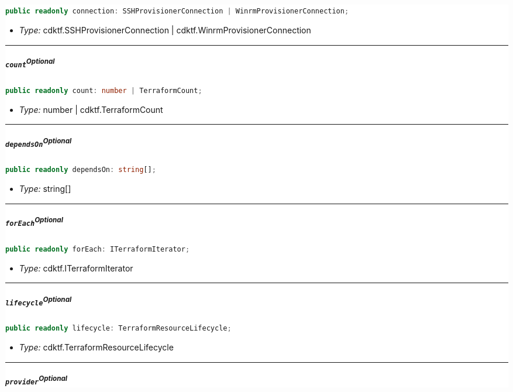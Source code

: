 ```typescript
public readonly connection: SSHProvisionerConnection | WinrmProvisionerConnection;
```

- *Type:* cdktf.SSHProvisionerConnection | cdktf.WinrmProvisionerConnection

---

##### `count`<sup>Optional</sup> <a name="count" id="rhizo-co-terraform-provider-oci.ospGatewaySubscription.OspGatewaySubscription.property.count"></a>

```typescript
public readonly count: number | TerraformCount;
```

- *Type:* number | cdktf.TerraformCount

---

##### `dependsOn`<sup>Optional</sup> <a name="dependsOn" id="rhizo-co-terraform-provider-oci.ospGatewaySubscription.OspGatewaySubscription.property.dependsOn"></a>

```typescript
public readonly dependsOn: string[];
```

- *Type:* string[]

---

##### `forEach`<sup>Optional</sup> <a name="forEach" id="rhizo-co-terraform-provider-oci.ospGatewaySubscription.OspGatewaySubscription.property.forEach"></a>

```typescript
public readonly forEach: ITerraformIterator;
```

- *Type:* cdktf.ITerraformIterator

---

##### `lifecycle`<sup>Optional</sup> <a name="lifecycle" id="rhizo-co-terraform-provider-oci.ospGatewaySubscription.OspGatewaySubscription.property.lifecycle"></a>

```typescript
public readonly lifecycle: TerraformResourceLifecycle;
```

- *Type:* cdktf.TerraformResourceLifecycle

---

##### `provider`<sup>Optional</sup> <a name="provider" id="rhizo-co-terraform-provider-oci.ospGatewaySubscription.OspGatewaySubscription.property.provider"></a>
